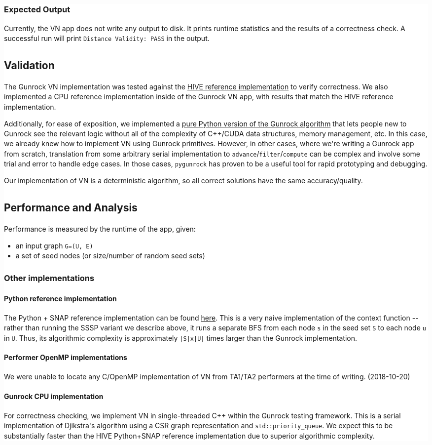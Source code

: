 ### Expected Output

Currently, the VN app does not write any output to disk. It prints runtime statistics and the results of a correctness check.  A successful run will print  `Distance Validity: PASS` in the output.

## Validation

The Gunrock VN implementation was tested against the [HIVE reference implementation](https://gitlab.hiveprogram.com/ggillary/vertex_nomination_Enron/blob/master/snap_vertex_nomination.py) to verify correctness.  We also implemented a CPU reference implementation inside of the Gunrock VN app, with results that match the HIVE reference implementation.

Additionally, for ease of exposition, we implemented a [pure Python version of the Gunrock algorithm](https://github.com/gunrock/pygunrock/blob/master/apps/vn.py) that lets people new to Gunrock see the relevant logic without all of the complexity of C++/CUDA data structures, memory management, etc.  In this case, we already knew how to implement VN using Gunrock primitives.  However, in other cases, where we're writing a Gunrock app from scratch, translation from some arbitrary serial implementation to `advance`/`filter`/`compute` can be complex and involve some trial and error to handle edge cases.  In those cases, `pygunrock` has proven to be a useful tool for rapid prototyping and debugging.

Our implementation of VN is a deterministic algorithm, so all correct solutions have the same accuracy/quality.

## Performance and Analysis

Performance is measured by the runtime of the app, given:

- an input graph `G=(U, E)`
- a set of seed nodes (or size/number of random seed sets)

### Other implementations

#### Python reference implementation

The Python + SNAP reference implementation can be found [here](https://gitlab.hiveprogram.com/ggillary/vertex_nomination_Enron/blob/master/snap_vertex_nomination.py).  This is a very naive implementation of the context function -- rather than running the SSSP variant we describe above, it runs a separate BFS from each node `s` in the seed set `S` to each node `u` in `U`.  Thus, its algorithmic complexity is approximately `|S|x|U|` times larger than the Gunrock implementation.

#### Performer OpenMP implementations

We were unable to locate any C/OpenMP implementation of VN from TA1/TA2 performers at the time of writing. (2018-10-20)

#### Gunrock CPU implementation

For correctness checking, we implement VN in single-threaded C++ within the Gunrock testing framework.  This is a serial implementation of Djikstra's algorithm using a CSR graph representation and `std::priority_queue`.  We expect this to be substantially faster than the HIVE Python+SNAP reference implementation due to superior algorithmic complexity.
